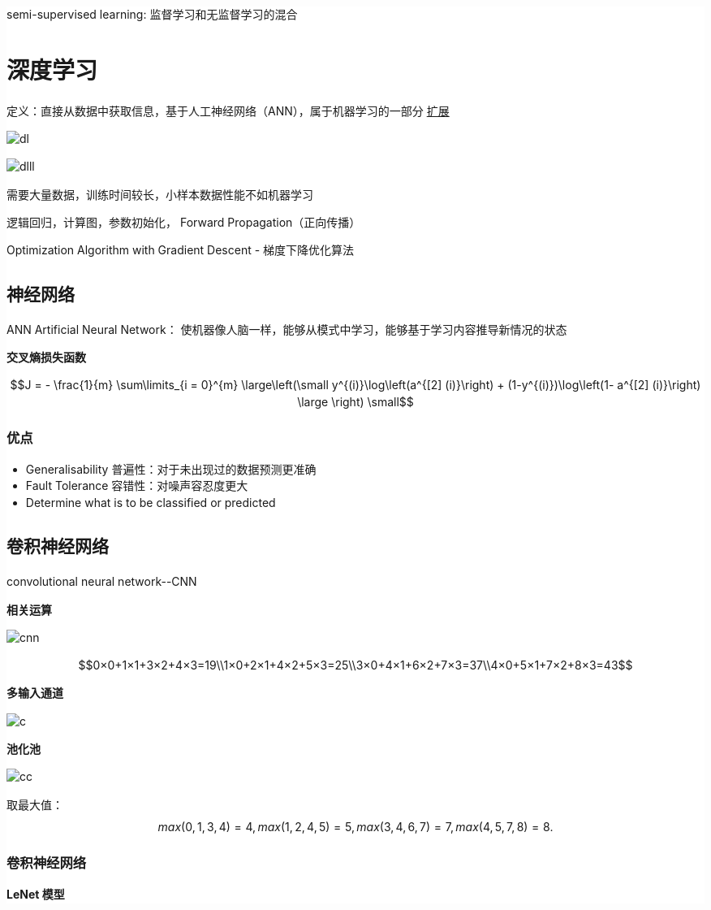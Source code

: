 semi-supervised learning: 监督学习和无监督学习的混合

# 深度学习

定义：直接从数据中获取信息，基于人工神经网络（ANN），属于机器学习的一部分 [扩展](https://www.rsipvision.com/exploring-deep-learning/)

![dl](https://www.rsipvision.com/wp-content/uploads/2015/04/Slide5.png)

![dlll](https://www.rsipvision.com/wp-content/uploads/2015/04/Slide4.png)

需要大量数据，训练时间较长，小样本数据性能不如机器学习

逻辑回归，计算图，参数初始化， Forward Propagation（正向传播）

Optimization Algorithm with Gradient Descent - 梯度下降优化算法

## 神经网络

ANN Artificial Neural Network：  使机器像人脑一样，能够从模式中学习，能够基于学习内容推导新情况的状态

**交叉熵损失函数**

$$J = - \frac{1}{m} \sum\limits_{i = 0}^{m} \large\left(\small y^{(i)}\log\left(a^{[2] (i)}\right) + (1-y^{(i)})\log\left(1- a^{[2] (i)}\right)  \large  \right) \small$$

### 优点

-  Generalisability 普遍性：对于未出现过的数据预测更准确
-  Fault Tolerance 容错性：对噪声容忍度更大
- Determine what is to be classified or predicted 

## 卷积神经网络

convolutional neural network--CNN

**相关运算**

![cnn](https://tangshusen.me/Dive-into-DL-PyTorch/img/chapter05/5.1_correlation.svg)

$$0×0+1×1+3×2+4×3=19\\1×0+2×1+4×2+5×3=25\\3×0+4×1+6×2+7×3=37\\4×0+5×1+7×2+8×3=43$$

**多输入通道**

![c](https://tangshusen.me/Dive-into-DL-PyTorch/img/chapter05/5.3_conv_multi_in.svg)

**池化池**

![cc](https://tangshusen.me/Dive-into-DL-PyTorch/img/chapter05/5.4_pooling.svg)

取最大值：$$max(0,1,3,4)=4,max(1,2,4,5)=5,max(3,4,6,7)=7,max(4,5,7,8)=8.$$

### 卷积神经网络

**LeNet 模型**
